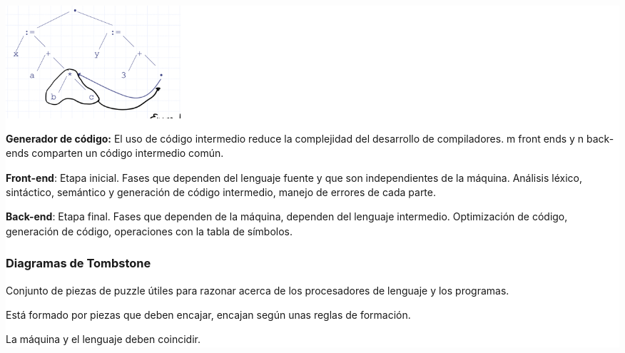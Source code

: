 <img src="Procesadores del Lenguaje/Untitled%2015.png" alt="Procesadores del Lenguaje/Untitled%2015.png" style="zoom:33%;" />

**Generador de código:** El uso de código intermedio reduce la complejidad del desarrollo de compiladores. m front ends y n back-ends comparten un código intermedio común.

**Front-end**: Etapa inicial. Fases que dependen del lenguaje fuente y que son independientes de la máquina. Análisis léxico, sintáctico, semántico y generación de código intermedio, manejo de errores de cada parte.

**Back-end**: Etapa final. Fases que dependen de la máquina, dependen del lenguaje intermedio. Optimización de código, generación de código, operaciones con la tabla de símbolos.

### Diagramas de Tombstone

Conjunto de piezas de puzzle útiles para razonar acerca de los procesadores de lenguaje y los programas.

Está formado por piezas que deben encajar, encajan según unas reglas de formación.

La máquina y el lenguaje deben coincidir.
